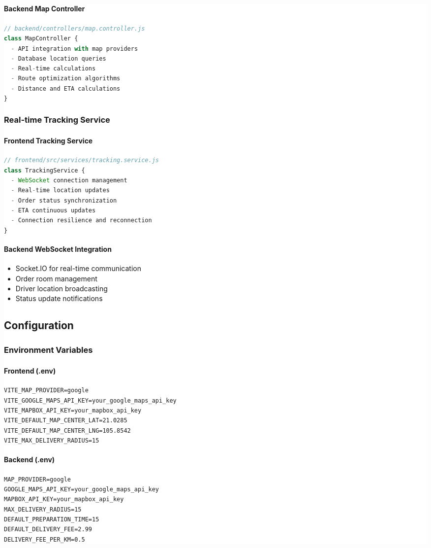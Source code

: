 #### Backend Map Controller
```javascript
// backend/controllers/map.controller.js
class MapController {
  - API integration with map providers
  - Database location queries
  - Real-time calculations
  - Route optimization algorithms
  - Distance and ETA calculations
}
```

### Real-time Tracking Service

#### Frontend Tracking Service
```javascript
// frontend/src/services/tracking.service.js
class TrackingService {
  - WebSocket connection management
  - Real-time location updates
  - Order status synchronization
  - ETA continuous updates
  - Connection resilience and reconnection
}
```

#### Backend WebSocket Integration
- Socket.IO for real-time communication
- Order room management
- Driver location broadcasting
- Status update notifications

## Configuration

### Environment Variables

#### Frontend (.env)
```env
VITE_MAP_PROVIDER=google
VITE_GOOGLE_MAPS_API_KEY=your_google_maps_api_key
VITE_MAPBOX_API_KEY=your_mapbox_api_key
VITE_DEFAULT_MAP_CENTER_LAT=21.0285
VITE_DEFAULT_MAP_CENTER_LNG=105.8542
VITE_MAX_DELIVERY_RADIUS=15
```

#### Backend (.env)
```env
MAP_PROVIDER=google
GOOGLE_MAPS_API_KEY=your_google_maps_api_key
MAPBOX_API_KEY=your_mapbox_api_key
MAX_DELIVERY_RADIUS=15
DEFAULT_PREPARATION_TIME=15
DEFAULT_DELIVERY_FEE=2.99
DELIVERY_FEE_PER_KM=0.5
```
